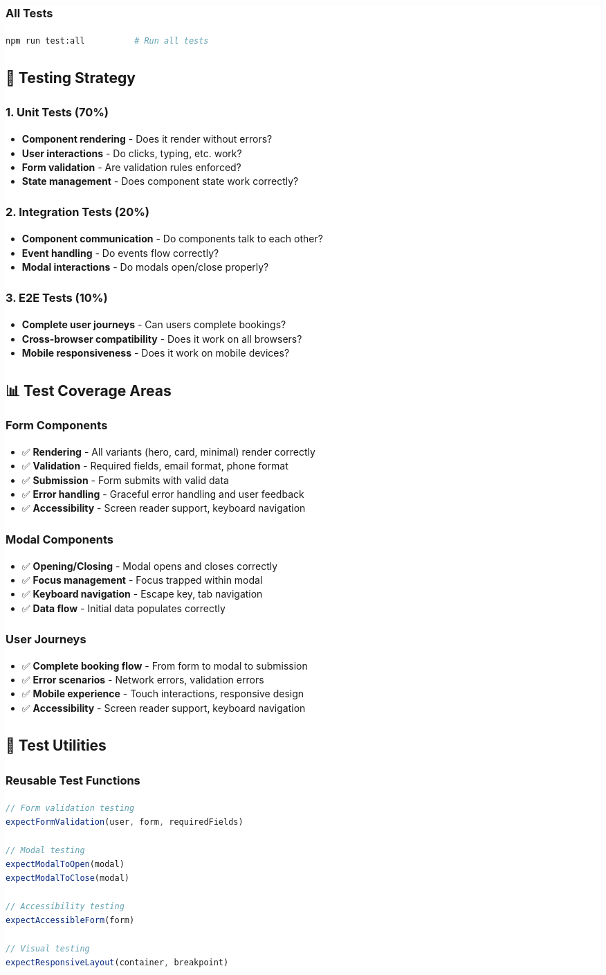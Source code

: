 ### **All Tests**
```bash
npm run test:all          # Run all tests
```

## 🎯 **Testing Strategy**

### **1. Unit Tests (70%)**
- **Component rendering** - Does it render without errors?
- **User interactions** - Do clicks, typing, etc. work?
- **Form validation** - Are validation rules enforced?
- **State management** - Does component state work correctly?

### **2. Integration Tests (20%)**
- **Component communication** - Do components talk to each other?
- **Event handling** - Do events flow correctly?
- **Modal interactions** - Do modals open/close properly?

### **3. E2E Tests (10%)**
- **Complete user journeys** - Can users complete bookings?
- **Cross-browser compatibility** - Does it work on all browsers?
- **Mobile responsiveness** - Does it work on mobile devices?

## 📊 **Test Coverage Areas**

### **Form Components**
- ✅ **Rendering** - All variants (hero, card, minimal) render correctly
- ✅ **Validation** - Required fields, email format, phone format
- ✅ **Submission** - Form submits with valid data
- ✅ **Error handling** - Graceful error handling and user feedback
- ✅ **Accessibility** - Screen reader support, keyboard navigation

### **Modal Components**
- ✅ **Opening/Closing** - Modal opens and closes correctly
- ✅ **Focus management** - Focus trapped within modal
- ✅ **Keyboard navigation** - Escape key, tab navigation
- ✅ **Data flow** - Initial data populates correctly

### **User Journeys**
- ✅ **Complete booking flow** - From form to modal to submission
- ✅ **Error scenarios** - Network errors, validation errors
- ✅ **Mobile experience** - Touch interactions, responsive design
- ✅ **Accessibility** - Screen reader support, keyboard navigation

## 🔧 **Test Utilities**

### **Reusable Test Functions**
```typescript
// Form validation testing
expectFormValidation(user, form, requiredFields)

// Modal testing
expectModalToOpen(modal)
expectModalToClose(modal)

// Accessibility testing
expectAccessibleForm(form)

// Visual testing
expectResponsiveLayout(container, breakpoint)
```